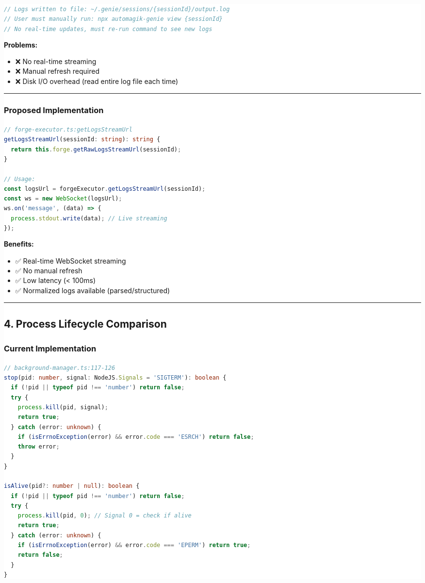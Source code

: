 ```typescript
// Logs written to file: ~/.genie/sessions/{sessionId}/output.log
// User must manually run: npx automagik-genie view {sessionId}
// No real-time updates, must re-run command to see new logs
```

**Problems:**
- ❌ No real-time streaming
- ❌ Manual refresh required
- ❌ Disk I/O overhead (read entire log file each time)

---

### Proposed Implementation

```typescript
// forge-executor.ts:getLogsStreamUrl
getLogsStreamUrl(sessionId: string): string {
  return this.forge.getRawLogsStreamUrl(sessionId);
}

// Usage:
const logsUrl = forgeExecutor.getLogsStreamUrl(sessionId);
const ws = new WebSocket(logsUrl);
ws.on('message', (data) => {
  process.stdout.write(data); // Live streaming
});
```

**Benefits:**
- ✅ Real-time WebSocket streaming
- ✅ No manual refresh
- ✅ Low latency (< 100ms)
- ✅ Normalized logs available (parsed/structured)

---

## 4. Process Lifecycle Comparison

### Current Implementation

```typescript
// background-manager.ts:117-126
stop(pid: number, signal: NodeJS.Signals = 'SIGTERM'): boolean {
  if (!pid || typeof pid !== 'number') return false;
  try {
    process.kill(pid, signal);
    return true;
  } catch (error: unknown) {
    if (isErrnoException(error) && error.code === 'ESRCH') return false;
    throw error;
  }
}

isAlive(pid?: number | null): boolean {
  if (!pid || typeof pid !== 'number') return false;
  try {
    process.kill(pid, 0); // Signal 0 = check if alive
    return true;
  } catch (error: unknown) {
    if (isErrnoException(error) && error.code === 'EPERM') return true;
    return false;
  }
}
```
